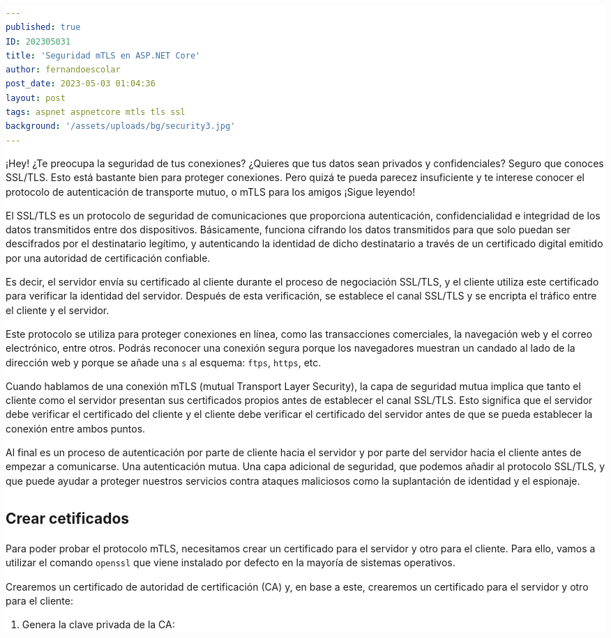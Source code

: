 ```yaml
---
published: true
ID: 202305031
title: 'Seguridad mTLS en ASP.NET Core'
author: fernandoescolar
post_date: 2023-05-03 01:04:36
layout: post
tags: aspnet aspnetcore mtls tls ssl
background: '/assets/uploads/bg/security3.jpg'
---
```


¡Hey! ¿Te preocupa la seguridad de tus conexiones? ¿Quieres que tus datos sean privados y confidenciales? Seguro que conoces SSL/TLS. Esto está bastante bien para proteger conexiones. Pero quizá te pueda parecez insuficiente y te interese conocer el protocolo de autenticación de transporte mutuo, o mTLS para los amigos ¡Sigue leyendo!

El SSL/TLS es un protocolo de seguridad de comunicaciones que proporciona autenticación, confidencialidad e integridad de los datos transmitidos entre dos dispositivos. Básicamente, funciona cifrando los datos transmitidos para que solo puedan ser descifrados por el destinatario legítimo, y autenticando la identidad de dicho destinatario a través de un certificado digital emitido por una autoridad de certificación confiable.

Es decir, el servidor envía su certificado al cliente durante el proceso de negociación SSL/TLS, y el cliente utiliza este certificado para verificar la identidad del servidor. Después de esta verificación, se establece el canal SSL/TLS y se encripta el tráfico entre el cliente y el servidor.

Este protocolo se utiliza para proteger conexiones en línea, como las transacciones comerciales, la navegación web y el correo electrónico, entre otros. Podrás reconocer una conexión segura porque los navegadores muestran un candado al lado de la dirección web y porque se añade una `s` al esquema: `ftps`, `https`, etc.

Cuando hablamos de una conexión mTLS (mutual Transport Layer Security), la capa de seguridad mutua implica que tanto el cliente como el servidor presentan sus certificados propios antes de establecer el canal SSL/TLS. Esto significa que el servidor debe verificar el certificado del cliente y el cliente debe verificar el certificado del servidor antes de que se pueda establecer la conexión entre ambos puntos.

Al final es un proceso de autenticación por parte de cliente hacia el servidor y por parte del servidor hacia el cliente antes de empezar a comunicarse. Una autenticación mutua. Una capa adicional de seguridad, que podemos añadir al protocolo SSL/TLS, y que puede ayudar a proteger nuestros servicios contra ataques maliciosos como la suplantación de identidad y el espionaje.

## Crear cetificados

Para poder probar el protocolo mTLS, necesitamos crear un certificado para el servidor y otro para el cliente. Para ello, vamos a utilizar el comando `openssl` que viene instalado por defecto en la mayoría de sistemas operativos.

Crearemos un certificado de autoridad de certificación (CA) y, en base a este, crearemos un certificado para el servidor y otro para el cliente:

1. Genera la clave privada de la CA:

